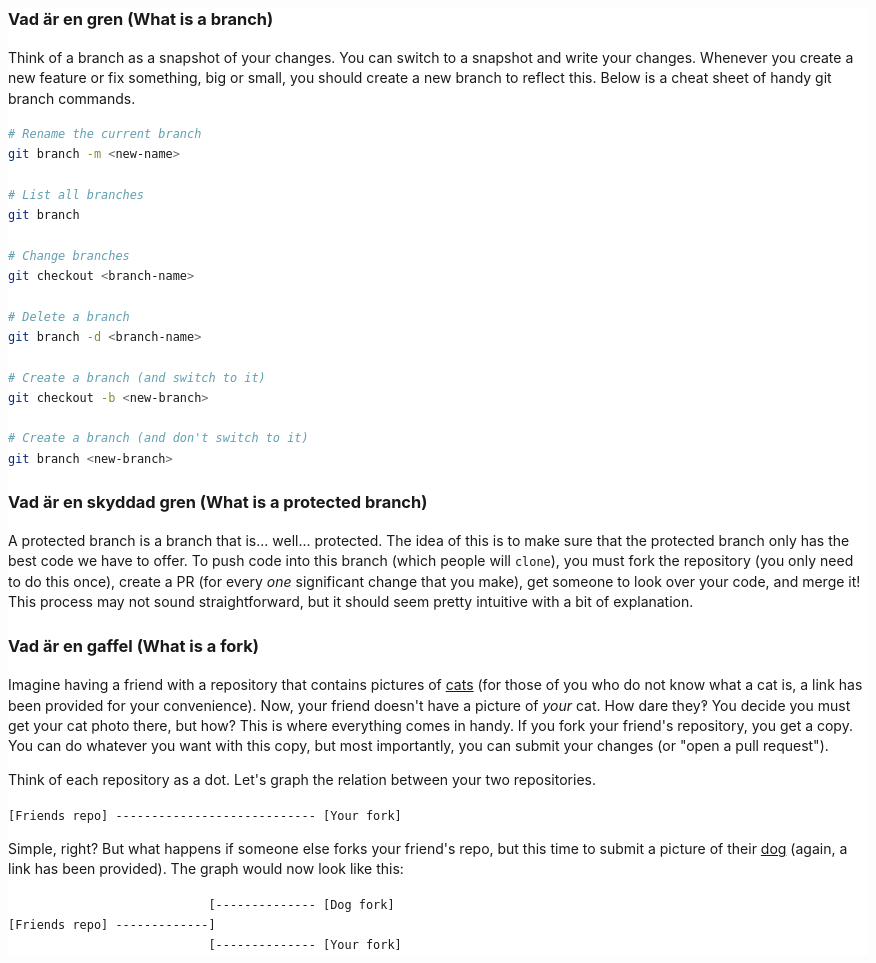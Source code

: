 ### Vad är en gren (What is a branch)
Think of a branch as a snapshot of your changes. You can switch to a snapshot and write your changes. Whenever you create a new feature or fix something, big or small, you should create a new branch to reflect this. Below is a cheat sheet of handy git branch commands.
```bash
# Rename the current branch
git branch -m <new-name>

# List all branches
git branch

# Change branches
git checkout <branch-name>

# Delete a branch
git branch -d <branch-name>

# Create a branch (and switch to it)
git checkout -b <new-branch>

# Create a branch (and don't switch to it)
git branch <new-branch>
```

### Vad är en skyddad gren (What is a protected branch)
A protected branch is a branch that is... well... protected. The idea of this is to make sure that the protected branch only has the best code we have to offer. To push code into this branch (which people will `clone`), you must fork the repository (you only need to do this once), create a PR (for every *one* significant change that you make), get someone to look over your code, and merge it! This process may not sound straightforward, but it should seem pretty intuitive with a bit of explanation.

### Vad är en gaffel (What is a fork)
Imagine having a friend with a repository that contains pictures of [cats](https://en.wikipedia.org/wiki/Cat) (for those of you who do not know what a cat is, a link has been provided for your convenience). Now, your friend doesn't have a picture of *your* cat. How dare they‽ You decide you must get your cat photo there, but how? This is where everything comes in handy. If you fork your friend's repository, you get a copy. You can do whatever you want with this copy, but most importantly, you can submit your changes (or "open a pull request").

Think of each repository as a dot. Let's graph the relation between your two repositories.

```
[Friends repo] ---------------------------- [Your fork]
```

Simple, right? But what happens if someone else forks your friend's repo, but this time to submit a picture of their [dog](https://en.wikipedia.org/wiki/Dog) (again, a link has been provided). The graph would now look like this:

```
                            [-------------- [Dog fork]
[Friends repo] -------------]
                            [-------------- [Your fork]
```
